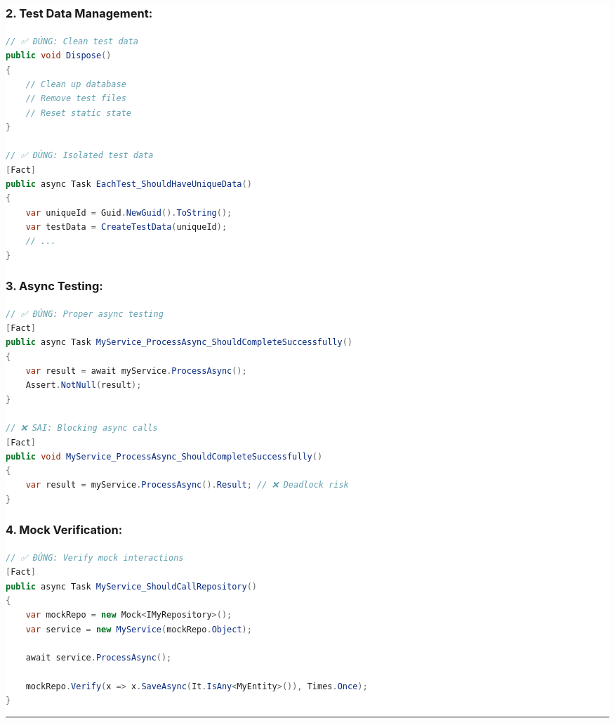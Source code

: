 ### **2. Test Data Management:**
```csharp
// ✅ ĐÚNG: Clean test data
public void Dispose()
{
    // Clean up database
    // Remove test files
    // Reset static state
}

// ✅ ĐÚNG: Isolated test data
[Fact]
public async Task EachTest_ShouldHaveUniqueData()
{
    var uniqueId = Guid.NewGuid().ToString();
    var testData = CreateTestData(uniqueId);
    // ...
}
```

### **3. Async Testing:**
```csharp
// ✅ ĐÚNG: Proper async testing
[Fact]
public async Task MyService_ProcessAsync_ShouldCompleteSuccessfully()
{
    var result = await myService.ProcessAsync();
    Assert.NotNull(result);
}

// ❌ SAI: Blocking async calls
[Fact]
public void MyService_ProcessAsync_ShouldCompleteSuccessfully()
{
    var result = myService.ProcessAsync().Result; // ❌ Deadlock risk
}
```

### **4. Mock Verification:**
```csharp
// ✅ ĐÚNG: Verify mock interactions
[Fact]
public async Task MyService_ShouldCallRepository()
{
    var mockRepo = new Mock<IMyRepository>();
    var service = new MyService(mockRepo.Object);
    
    await service.ProcessAsync();
    
    mockRepo.Verify(x => x.SaveAsync(It.IsAny<MyEntity>()), Times.Once);
}
```

---